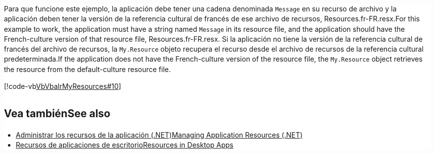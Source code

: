  <span data-ttu-id="4be69-161">Para que funcione este ejemplo, la aplicación debe tener una cadena denominada `Message` en su recurso de archivo y la aplicación deben tener la versión de la referencia cultural de francés de ese archivo de recursos, Resources.fr-FR.resx.</span><span class="sxs-lookup"><span data-stu-id="4be69-161">For this example to work, the application must have a string named `Message` in its resource file, and the application should have the French-culture version of that resource file, Resources.fr-FR.resx.</span></span> <span data-ttu-id="4be69-162">Si la aplicación no tiene la versión de la referencia cultural de francés del archivo de recursos, la `My.Resource` objeto recupera el recurso desde el archivo de recursos de la referencia cultural predeterminada.</span><span class="sxs-lookup"><span data-stu-id="4be69-162">If the application does not have the French-culture version of the resource file, the `My.Resource` object retrieves the resource from the default-culture resource file.</span></span>  
  
 [!code-vb[VbVbalrMyResources#10](~/samples/snippets/visualbasic/VS_Snippets_VBCSharp/VbVbalrMyResources/VB/Form1.vb#10)]  
  
## <a name="see-also"></a><span data-ttu-id="4be69-163">Vea también</span><span class="sxs-lookup"><span data-stu-id="4be69-163">See also</span></span>

- [<span data-ttu-id="4be69-164">Administrar los recursos de la aplicación (.NET)</span><span class="sxs-lookup"><span data-stu-id="4be69-164">Managing Application Resources (.NET)</span></span>](/visualstudio/ide/managing-application-resources-dotnet)
- [<span data-ttu-id="4be69-165">Recursos de aplicaciones de escritorio</span><span class="sxs-lookup"><span data-stu-id="4be69-165">Resources in Desktop Apps</span></span>](../../../framework/resources/index.md)
